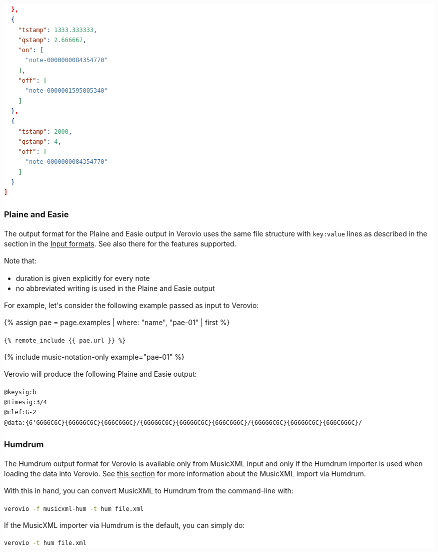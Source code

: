```json
  },
  {
    "tstamp": 1333.333333,
    "qstamp": 2.666667,
    "on": [
      "note-0000000084354770"
    ],
    "off": [
      "note-0000001595005340"
    ]
  },
  {
    "tstamp": 2000,
    "qstamp": 4,
    "off": [
      "note-0000000084354770"
    ]
  }
]
```

### Plaine and Easie

The output format for the Plaine and Easie output in Verovio uses the same file structure with `key:value` lines as described in the section in the [Input formats](/toolkit-reference/input-formats.html#plaine-and-easie). See also there for the features supported.

Note that:

* duration is given explicitly for every note
* no abbreviated writing is used in the Plaine and Easie output

For example, let's consider the following example passed as input to Verovio: 

{% assign pae = page.examples | where: "name", "pae-01" | first %}

```pae
{% remote_include {{ pae.url }} %}
```

{% include music-notation-only example="pae-01" %}

Verovio will produce the following Plaine and Easie output:

```pae
@keysig:b
@timesig:3/4
@clef:G-2
@data:{6'G6G6C6C}{6G6G6C6C}{6G6C6G6C}/{6G6G6C6C}{6G6G6C6C}{6G6C6G6C}/{6G6G6C6C}{6G6G6C6C}{6G6C6G6C}/
```

### Humdrum

The Humdrum output format for Verovio is available only from MusicXML input and only if the Humdrum importer is used when loading the data into Verovio. See [this section](/toolkit-reference/input-formats.html#musicxml) for more information about the MusicXML import via Humdrum.

With this in hand, you can convert MusicXML to Humdrum from the command-line with:

```bash
verovio -f musicxml-hum -t hum file.xml
```

If the MusicXML importer via Humdrum is the default, you can simply do:

```bash
verovio -t hum file.xml
```
